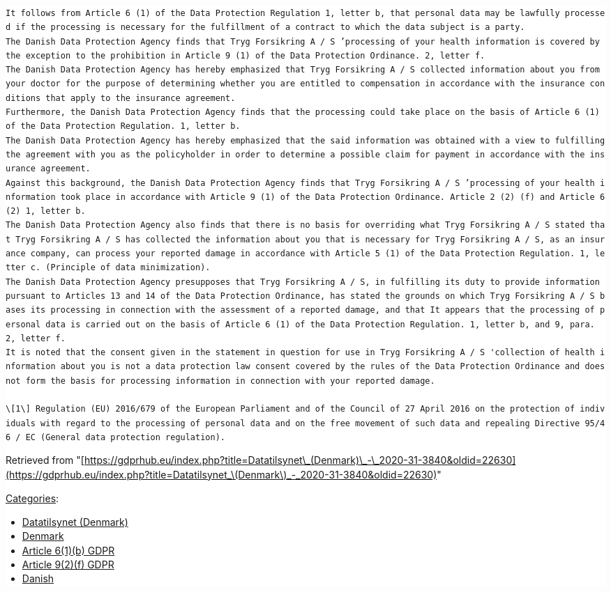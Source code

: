 ```
It follows from Article 6 (1) of the Data Protection Regulation 1, letter b, that personal data may be lawfully processed if the processing is necessary for the fulfillment of a contract to which the data subject is a party.
The Danish Data Protection Agency finds that Tryg Forsikring A / S ’processing of your health information is covered by the exception to the prohibition in Article 9 (1) of the Data Protection Ordinance. 2, letter f.
The Danish Data Protection Agency has hereby emphasized that Tryg Forsikring A / S collected information about you from your doctor for the purpose of determining whether you are entitled to compensation in accordance with the insurance conditions that apply to the insurance agreement.
Furthermore, the Danish Data Protection Agency finds that the processing could take place on the basis of Article 6 (1) of the Data Protection Regulation. 1, letter b.
The Danish Data Protection Agency has hereby emphasized that the said information was obtained with a view to fulfilling the agreement with you as the policyholder in order to determine a possible claim for payment in accordance with the insurance agreement.
Against this background, the Danish Data Protection Agency finds that Tryg Forsikring A / S ’processing of your health information took place in accordance with Article 9 (1) of the Data Protection Ordinance. Article 2 (2) (f) and Article 6 (2) 1, letter b.
The Danish Data Protection Agency also finds that there is no basis for overriding what Tryg Forsikring A / S stated that Tryg Forsikring A / S has collected the information about you that is necessary for Tryg Forsikring A / S, as an insurance company, can process your reported damage in accordance with Article 5 (1) of the Data Protection Regulation. 1, letter c. (Principle of data minimization).
The Danish Data Protection Agency presupposes that Tryg Forsikring A / S, in fulfilling its duty to provide information pursuant to Articles 13 and 14 of the Data Protection Ordinance, has stated the grounds on which Tryg Forsikring A / S bases its processing in connection with the assessment of a reported damage, and that It appears that the processing of personal data is carried out on the basis of Article 6 (1) of the Data Protection Regulation. 1, letter b, and 9, para. 2, letter f.
It is noted that the consent given in the statement in question for use in Tryg Forsikring A / S 'collection of health information about you is not a data protection law consent covered by the rules of the Data Protection Ordinance and does not form the basis for processing information in connection with your reported damage.

\[1\] Regulation (EU) 2016/679 of the European Parliament and of the Council of 27 April 2016 on the protection of individuals with regard to the processing of personal data and on the free movement of such data and repealing Directive 95/46 / EC (General data protection regulation).

```

Retrieved from "[https://gdprhub.eu/index.php?title=Datatilsynet\_(Denmark)\_-\_2020-31-3840&oldid=22630](https://gdprhub.eu/index.php?title=Datatilsynet_\(Denmark\)_-_2020-31-3840&oldid=22630)"

[Categories](/index.php?title=Special:Categories "Special:Categories"):

*   [Datatilsynet (Denmark)](/index.php?title=Category:Datatilsynet_\(Denmark\) "Category:Datatilsynet (Denmark)")
*   [Denmark](/index.php?title=Category:Denmark "Category:Denmark")
*   [Article 6(1)(b) GDPR](/index.php?title=Category:Article_6\(1\)\(b\)_GDPR "Category:Article 6(1)(b) GDPR")
*   [Article 9(2)(f) GDPR](/index.php?title=Category:Article_9\(2\)\(f\)_GDPR "Category:Article 9(2)(f) GDPR")
*   [Danish](/index.php?title=Category:Danish "Category:Danish")
